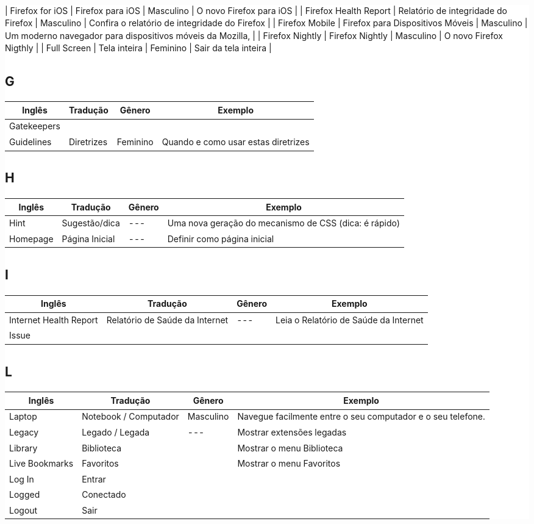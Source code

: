 | Firefox for iOS           	| Firefox para iOS                    	| Masculino 	| O novo Firefox para iOS                                                                                          	|
| Firefox Health Report     	| Relatório de integridade do Firefox 	| Masculino 	| Confira o relatório de integridade do Firefox                                                                    	|
| Firefox Mobile            	| Firefox para Dispositivos Móveis    	| Masculino 	| Um moderno navegador para dispositivos móveis da Mozilla,                                                        	|
| Firefox Nightly           	| Firefox Nightly                     	| Masculino 	| O novo Firefox Nigthly                                                                                           	|
| Full Screen               	| Tela inteira                        	| Feminino  	| Sair da tela inteira                                                                                             	|

## G

| Inglês                    	| Tradução                            	| Gênero    	| Exemplo                                                                                                          	|
|---------------------------	|-------------------------------------	|-----------	|------------------------------------------------------------------------------------------------------------------	|
| Gatekeepers               	|                                     	|           	|                                                                                                                  	|
| Guidelines                	| Diretrizes                          	| Feminino  	| Quando e como usar estas diretrizes                                                                              	|

## H

| Inglês                    	| Tradução                            	| Gênero    	| Exemplo                                                                                                          	|
|---------------------------	|-------------------------------------	|-----------	|------------------------------------------------------------------------------------------------------------------	|
| Hint                      	| Sugestão/dica                       	| ---       	| Uma nova geração do mecanismo de CSS (dica: é rápido)                                                            	|
| Homepage                  	| Página Inicial                      	| ---       	| Definir como página inicial                                                                                      	|

## I

| Inglês                    	| Tradução                            	| Gênero    	| Exemplo                                                                                                          	|
|---------------------------	|-------------------------------------	|-----------	|------------------------------------------------------------------------------------------------------------------	|
| Internet Health Report    	| Relatório de Saúde da Internet      	| ---       	| Leia o Relatório de Saúde da Internet                                                                            	|
| Issue                     	|                                     	|           	|                                                                                                                  	|

## L

| Inglês                    	| Tradução                            	| Gênero    	| Exemplo                                                                                                          	|
|---------------------------	|-------------------------------------	|-----------	|------------------------------------------------------------------------------------------------------------------	|
| Laptop                    	| Notebook / Computador               	| Masculino 	| Navegue facilmente entre o seu computador e o seu telefone.                                                      	|
| Legacy                    	| Legado / Legada                     	| ---       	| Mostrar extensões legadas                                                                                        	|
| Library                   	| Biblioteca                          	|           	| Mostrar o menu Biblioteca                                                                                        	|
| Live Bookmarks            	| Favoritos                           	|           	| Mostrar o menu Favoritos                                                                                         	|
| Log In                    	| Entrar                              	|           	|                                                                                                                  	|
| Logged                    	| Conectado                           	|           	|                                                                                                                  	|
| Logout                    	| Sair                                	|           	|                                                                                                                  	|
